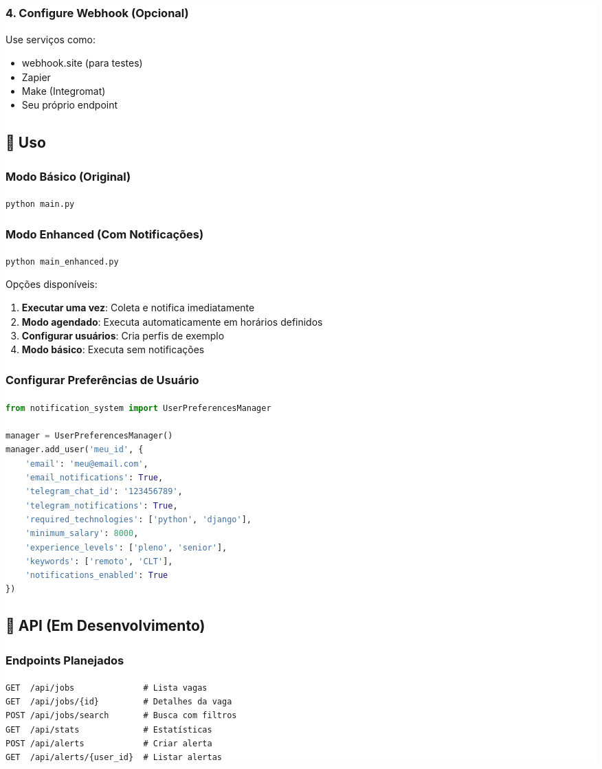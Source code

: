 ### 4. Configure Webhook (Opcional)
Use serviços como:
- webhook.site (para testes)
- Zapier
- Make (Integromat)
- Seu próprio endpoint

## 📖 Uso

### Modo Básico (Original)
```bash
python main.py
```

### Modo Enhanced (Com Notificações)
```bash
python main_enhanced.py
```

Opções disponíveis:
1. **Executar uma vez**: Coleta e notifica imediatamente
2. **Modo agendado**: Executa automaticamente em horários definidos
3. **Configurar usuários**: Cria perfis de exemplo
4. **Modo básico**: Executa sem notificações

### Configurar Preferências de Usuário

```python
from notification_system import UserPreferencesManager

manager = UserPreferencesManager()
manager.add_user('meu_id', {
    'email': 'meu@email.com',
    'email_notifications': True,
    'telegram_chat_id': '123456789',
    'telegram_notifications': True,
    'required_technologies': ['python', 'django'],
    'minimum_salary': 8000,
    'experience_levels': ['pleno', 'senior'],
    'keywords': ['remoto', 'CLT'],
    'notifications_enabled': True
})
```

## 🔌 API (Em Desenvolvimento)

### Endpoints Planejados
```
GET  /api/jobs              # Lista vagas
GET  /api/jobs/{id}         # Detalhes da vaga
POST /api/jobs/search       # Busca com filtros
GET  /api/stats             # Estatísticas
POST /api/alerts            # Criar alerta
GET  /api/alerts/{user_id}  # Listar alertas
```
